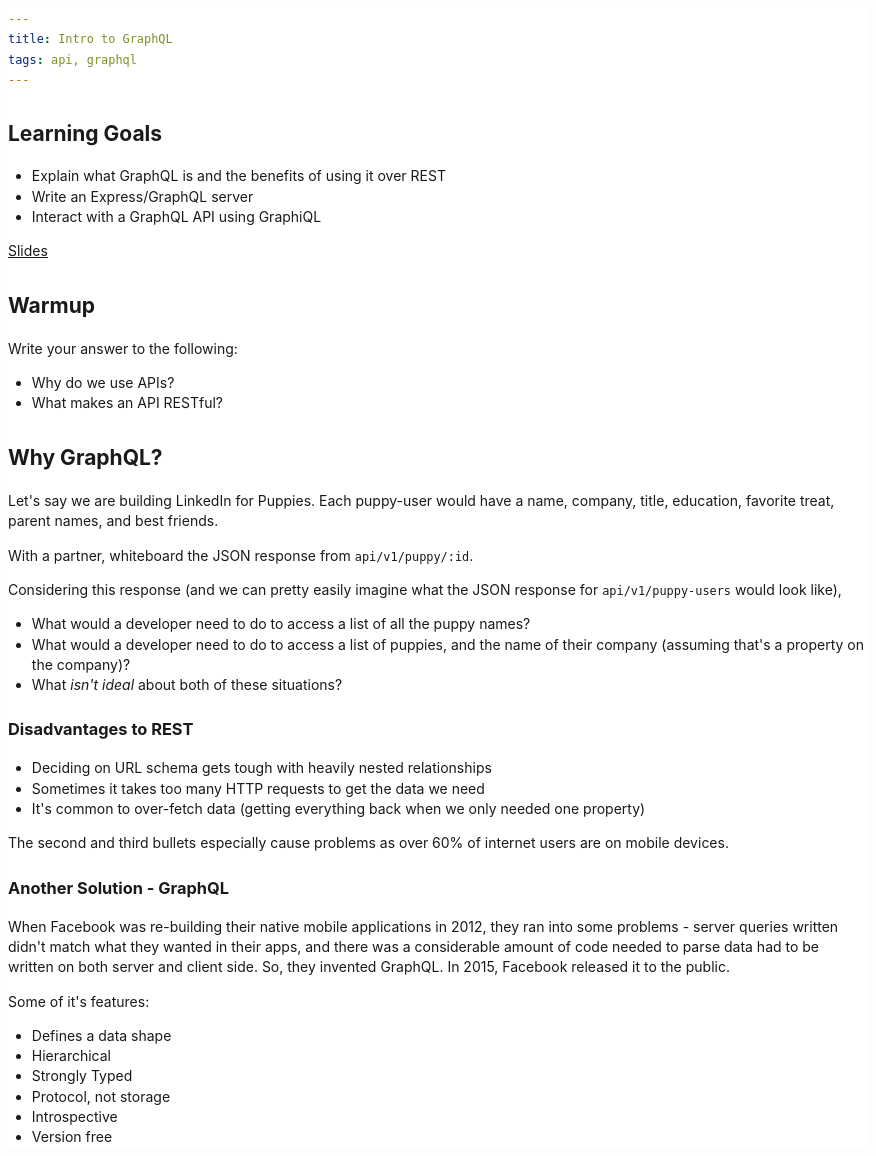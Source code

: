 ```yaml
---
title: Intro to GraphQL
tags: api, graphql
---
```


## Learning Goals

- Explain what GraphQL is and the benefits of using it over REST
- Write an Express/GraphQL server
- Interact with a GraphQL API using GraphiQL

[Slides](./intro_to_graphql_slides)

## Warmup

Write your answer to the following:
- Why do we use APIs?
- What makes an API RESTful?

## Why GraphQL?

Let's say we are building LinkedIn for Puppies. Each puppy-user would have a name, company, title, education, favorite treat, parent names, and best friends.

With a partner, whiteboard the JSON response from `api/v1/puppy/:id`.

Considering this response (and we can pretty easily imagine what the JSON response for `api/v1/puppy-users` would look like),
- What would a developer need to do to access a list of all the puppy names?
- What would a developer need to do to access a list of puppies, and the name of their company (assuming that's a property on the company)?
- What _isn't ideal_ about both of these situations?

### Disadvantages to REST

- Deciding on URL schema gets tough with heavily nested relationships
- Sometimes it takes too many HTTP requests to get the data we need
- It's common to over-fetch data (getting everything back when we only needed one property)

The second and third bullets especially cause problems as over 60% of internet users are on mobile devices.

### Another Solution - GraphQL

When Facebook was re-building their native mobile applications in 2012, they ran into some problems - server queries written didn't match what they wanted in their apps, and there was a considerable amount of code needed to parse data had to be written on both server and client side. So, they invented GraphQL. In 2015, Facebook released it to the public.

Some of it's features:
* Defines a data shape
* Hierarchical
* Strongly Typed
* Protocol, not storage
* Introspective
* Version free
